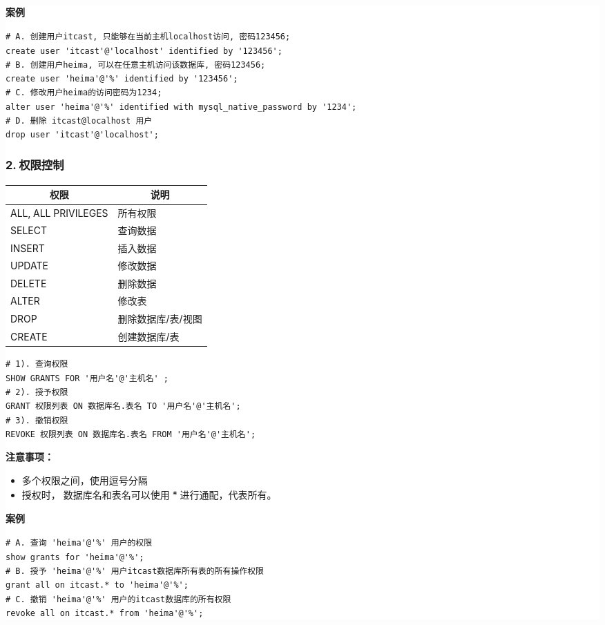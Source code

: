 **案例**

```mysql
# A. 创建用户itcast, 只能够在当前主机localhost访问, 密码123456;
create user 'itcast'@'localhost' identified by '123456';
# B. 创建用户heima, 可以在任意主机访问该数据库, 密码123456;
create user 'heima'@'%' identified by '123456';
# C. 修改用户heima的访问密码为1234;
alter user 'heima'@'%' identified with mysql_native_password by '1234';
# D. 删除 itcast@localhost 用户
drop user 'itcast'@'localhost'; 
```

### 2. 权限控制

| 权限                | 说明               |
| ------------------- | ------------------ |
| ALL, ALL PRIVILEGES | 所有权限           |
| SELECT              | 查询数据           |
| INSERT              | 插入数据           |
| UPDATE              | 修改数据           |
| DELETE              | 删除数据           |
| ALTER               | 修改表             |
| DROP                | 删除数据库/表/视图 |
| CREATE              | 创建数据库/表      |

```mysql
# 1). 查询权限
SHOW GRANTS FOR '用户名'@'主机名' ;
# 2). 授予权限
GRANT 权限列表 ON 数据库名.表名 TO '用户名'@'主机名';
# 3). 撤销权限
REVOKE 权限列表 ON 数据库名.表名 FROM '用户名'@'主机名';
```

**注意事项：**

- 多个权限之间，使用逗号分隔
- 授权时， 数据库名和表名可以使用 * 进行通配，代表所有。

**案例**

```mysql
# A. 查询 'heima'@'%' 用户的权限
show grants for 'heima'@'%';
# B. 授予 'heima'@'%' 用户itcast数据库所有表的所有操作权限
grant all on itcast.* to 'heima'@'%';
# C. 撤销 'heima'@'%' 用户的itcast数据库的所有权限
revoke all on itcast.* from 'heima'@'%';
```

